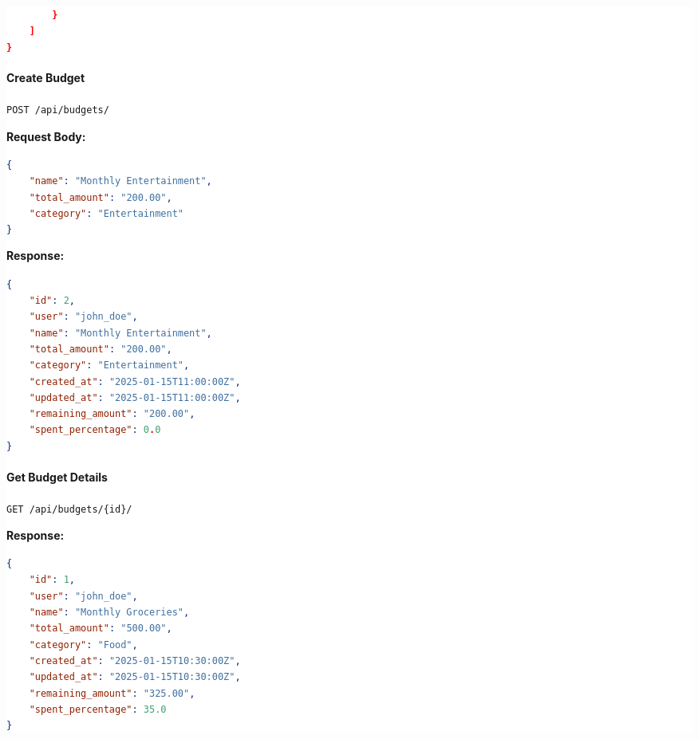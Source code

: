 ```json
        }
    ]
}
```

#### Create Budget
```http
POST /api/budgets/
```

**Request Body:**
```json
{
    "name": "Monthly Entertainment",
    "total_amount": "200.00",
    "category": "Entertainment"
}
```

**Response:**
```json
{
    "id": 2,
    "user": "john_doe",
    "name": "Monthly Entertainment",
    "total_amount": "200.00",
    "category": "Entertainment",
    "created_at": "2025-01-15T11:00:00Z",
    "updated_at": "2025-01-15T11:00:00Z",
    "remaining_amount": "200.00",
    "spent_percentage": 0.0
}
```

#### Get Budget Details
```http
GET /api/budgets/{id}/
```

**Response:**
```json
{
    "id": 1,
    "user": "john_doe",
    "name": "Monthly Groceries",
    "total_amount": "500.00",
    "category": "Food",
    "created_at": "2025-01-15T10:30:00Z",
    "updated_at": "2025-01-15T10:30:00Z",
    "remaining_amount": "325.00",
    "spent_percentage": 35.0
}
```
